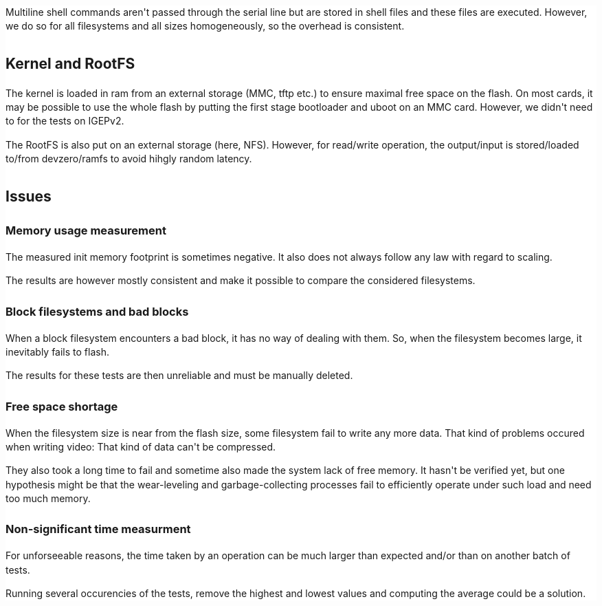 Multiline shell commands aren't passed through the serial line but are
stored in shell files and these files are executed. However, we do so
for all filesystems and all sizes homogeneously, so the overhead is
consistent.

## Kernel and RootFS

The kernel is loaded in ram from an external storage (MMC, tftp etc.) to
ensure maximal free space on the flash. On most cards, it may be
possible to use the whole flash by putting the first stage bootloader
and uboot on an MMC card. However, we didn't need to for the tests on
IGEPv2.

The RootFS is also put on an external storage (here, NFS). However, for
read/write operation, the output/input is stored/loaded to/from
devzero/ramfs to avoid hihgly random latency.

## Issues

### Memory usage measurement

The measured init memory footprint is sometimes negative. It also does
not always follow any law with regard to scaling.

The results are however mostly consistent and make it possible to
compare the considered filesystems.

### Block filesystems and bad blocks

When a block filesystem encounters a bad block, it has no way of dealing
with them. So, when the filesystem becomes large, it inevitably fails to
flash.

The results for these tests are then unreliable and must be manually
deleted.

### Free space shortage

When the filesystem size is near from the flash size, some filesystem
fail to write any more data. That kind of problems occured when writing
video: That kind of data can't be compressed.

They also took a long time to fail and sometime also made the system
lack of free memory. It hasn't be verified yet, but one hypothesis might
be that the wear-leveling and garbage-collecting processes fail to
efficiently operate under such load and need too much memory.

### Non-significant time measurment

For unforseeable reasons, the time taken by an operation can be much
larger than expected and/or than on another batch of tests.

Running several occurencies of the tests, remove the highest and lowest
values and computing the average could be a solution.
